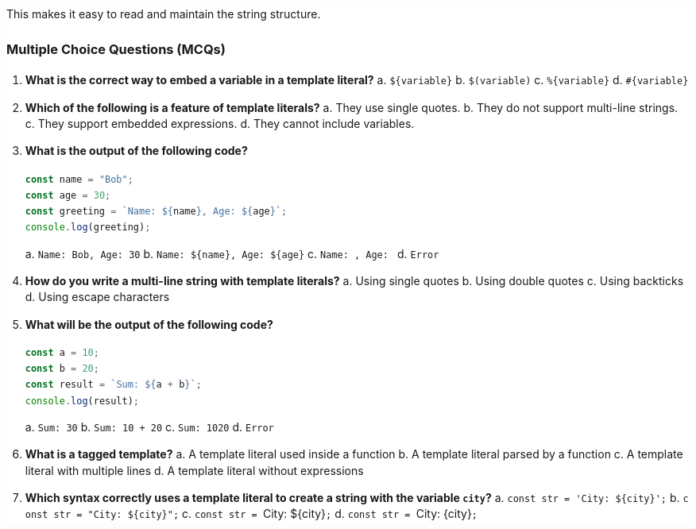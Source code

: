 This makes it easy to read and maintain the string structure.

### Multiple Choice Questions (MCQs)

1. **What is the correct way to embed a variable in a template literal?**
   a. `${variable}`
   b. `$(variable)`
   c. `%{variable}`
   d. `#{variable}`

2. **Which of the following is a feature of template literals?**
   a. They use single quotes.
   b. They do not support multi-line strings.
   c. They support embedded expressions.
   d. They cannot include variables.

3. **What is the output of the following code?**
   ```javascript
   const name = "Bob";
   const age = 30;
   const greeting = `Name: ${name}, Age: ${age}`;
   console.log(greeting);
   ```
   a. `Name: Bob, Age: 30`
   b. `Name: ${name}, Age: ${age}`
   c. `Name: , Age: `
   d. `Error`

4. **How do you write a multi-line string with template literals?**
   a. Using single quotes
   b. Using double quotes
   c. Using backticks
   d. Using escape characters

5. **What will be the output of the following code?**
   ```javascript
   const a = 10;
   const b = 20;
   const result = `Sum: ${a + b}`;
   console.log(result);
   ```
   a. `Sum: 30`
   b. `Sum: 10 + 20`
   c. `Sum: 1020`
   d. `Error`

6. **What is a tagged template?**
   a. A template literal used inside a function
   b. A template literal parsed by a function
   c. A template literal with multiple lines
   d. A template literal without expressions

7. **Which syntax correctly uses a template literal to create a string with the variable `city`?**
   a. `const str = 'City: ${city}';`
   b. `const str = "City: ${city}";`
   c. `const str = `City: ${city}`;`
   d. `const str = `City: {city}`;`
